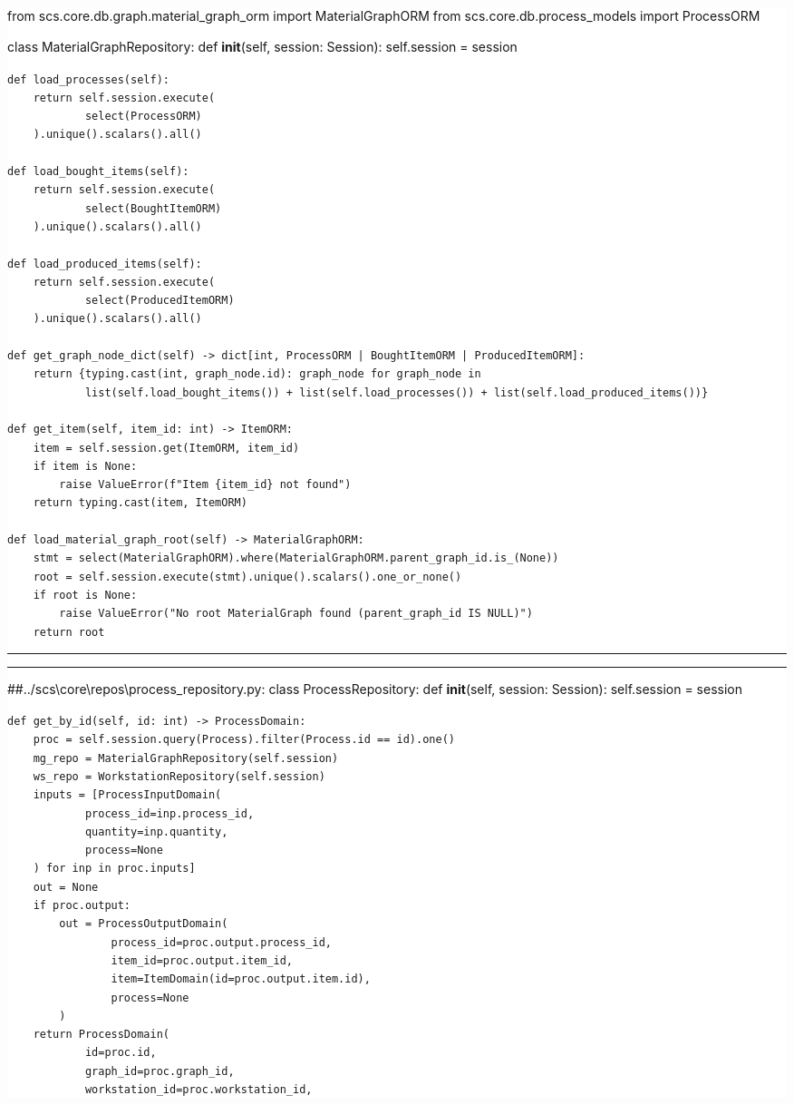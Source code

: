 from scs.core.db.graph.material_graph_orm import MaterialGraphORM
from scs.core.db.process_models import ProcessORM

class MaterialGraphRepository:
def __init__(self, session: Session):
self.session = session

    def load_processes(self):
        return self.session.execute(
                select(ProcessORM)
        ).unique().scalars().all()

    def load_bought_items(self):
        return self.session.execute(
                select(BoughtItemORM)
        ).unique().scalars().all()

    def load_produced_items(self):
        return self.session.execute(
                select(ProducedItemORM)
        ).unique().scalars().all()

    def get_graph_node_dict(self) -> dict[int, ProcessORM | BoughtItemORM | ProducedItemORM]:
        return {typing.cast(int, graph_node.id): graph_node for graph_node in
                list(self.load_bought_items()) + list(self.load_processes()) + list(self.load_produced_items())}

    def get_item(self, item_id: int) -> ItemORM:
        item = self.session.get(ItemORM, item_id)
        if item is None:
            raise ValueError(f"Item {item_id} not found")
        return typing.cast(item, ItemORM)

    def load_material_graph_root(self) -> MaterialGraphORM:
        stmt = select(MaterialGraphORM).where(MaterialGraphORM.parent_graph_id.is_(None))
        root = self.session.execute(stmt).unique().scalars().one_or_none()
        if root is None:
            raise ValueError("No root MaterialGraph found (parent_graph_id IS NULL)")
        return root

---
---
##../scs\core\repos\process_repository.py:
class ProcessRepository:
def __init__(self, session: Session):
self.session = session

    def get_by_id(self, id: int) -> ProcessDomain:
        proc = self.session.query(Process).filter(Process.id == id).one()
        mg_repo = MaterialGraphRepository(self.session)
        ws_repo = WorkstationRepository(self.session)
        inputs = [ProcessInputDomain(
                process_id=inp.process_id,
                quantity=inp.quantity,
                process=None
        ) for inp in proc.inputs]
        out = None
        if proc.output:
            out = ProcessOutputDomain(
                    process_id=proc.output.process_id,
                    item_id=proc.output.item_id,
                    item=ItemDomain(id=proc.output.item.id),
                    process=None
            )
        return ProcessDomain(
                id=proc.id,
                graph_id=proc.graph_id,
                workstation_id=proc.workstation_id,